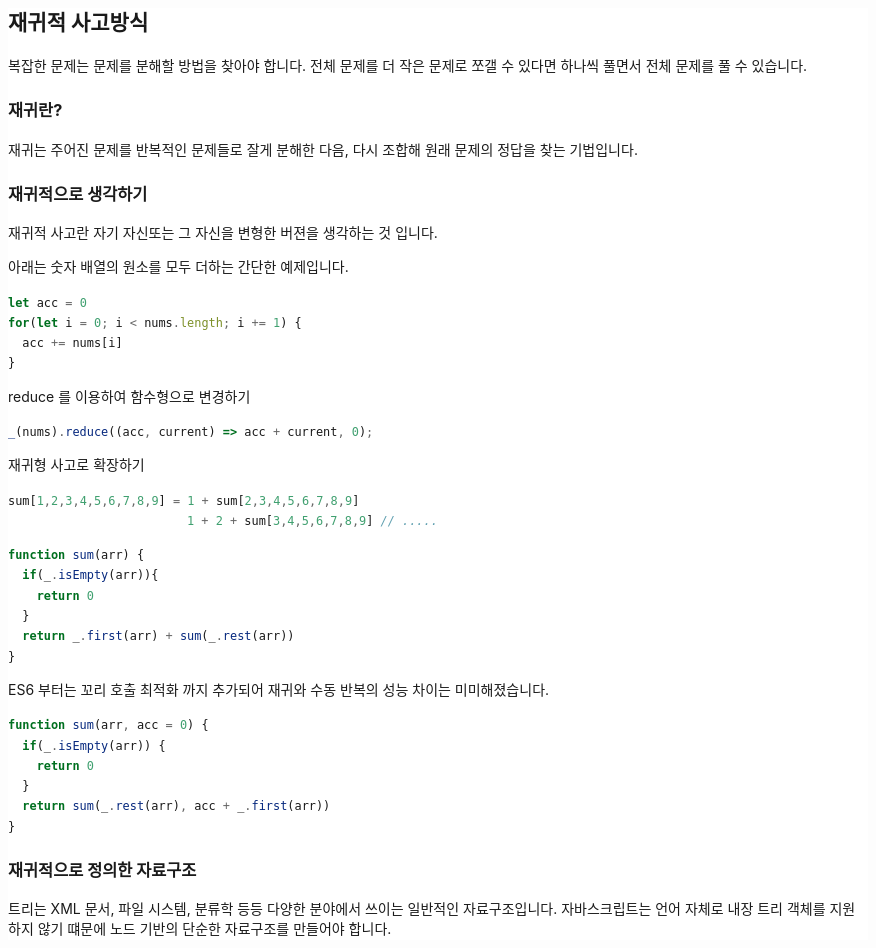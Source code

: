 ## 재귀적 사고방식
복잡한 문제는 문제를 분해할 방법을 찾아야 합니다. 전체 문제를 더 작은 문제로 쪼갤 수 있다면 하나씩 풀면서 전체 문제를 풀 수 있습니다.

### 재귀란?
재귀는 주어진 문제를 반복적인 문제들로 잘게 분해한 다음, 다시 조합해 원래 문제의 정답을 찾는 기법입니다. 

### 재귀적으로 생각하기 
재귀적 사고란 자기 자신또는 그 자신을 변형한 버젼을 생각하는 것 입니다. 

아래는 숫자 배열의 원소를 모두 더하는 간단한 예제입니다.

```js
let acc = 0
for(let i = 0; i < nums.length; i += 1) {
  acc += nums[i] 
}
```

reduce 를 이용하여 함수형으로 변경하기

```js
_(nums).reduce((acc, current) => acc + current, 0);
```

재귀형 사고로 확장하기 

```js
sum[1,2,3,4,5,6,7,8,9] = 1 + sum[2,3,4,5,6,7,8,9]
                         1 + 2 + sum[3,4,5,6,7,8,9] // .....
```

```js
function sum(arr) {
  if(_.isEmpty(arr)){
    return 0
  }
  return _.first(arr) + sum(_.rest(arr))
}
```

ES6 부터는 꼬리 호출 최적화 까지 추가되어 재귀와 수동 반복의 성능 차이는 미미해졌습니다. 

```js
function sum(arr, acc = 0) {
  if(_.isEmpty(arr)) {
    return 0
  }
  return sum(_.rest(arr), acc + _.first(arr))
}
```

### 재귀적으로 정의한 자료구조

트리는 XML 문서, 파일 시스템, 분류학 등등 다양한 분야에서 쓰이는 일반적인 자료구조입니다. 
자바스크립트는 언어 자체로 내장 트리 객체를 지원하지 않기 떄문에 노드 기반의 단순한 자료구조를 만들어야 합니다. 
